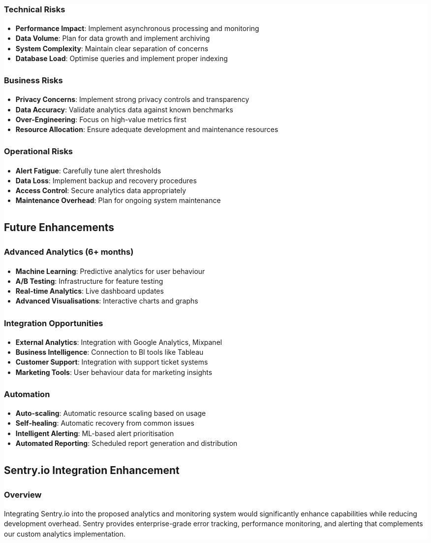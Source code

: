 ### Technical Risks

- **Performance Impact**: Implement asynchronous processing and monitoring
- **Data Volume**: Plan for data growth and implement archiving
- **System Complexity**: Maintain clear separation of concerns
- **Database Load**: Optimise queries and implement proper indexing

### Business Risks

- **Privacy Concerns**: Implement strong privacy controls and transparency
- **Data Accuracy**: Validate analytics data against known benchmarks
- **Over-Engineering**: Focus on high-value metrics first
- **Resource Allocation**: Ensure adequate development and maintenance resources

### Operational Risks

- **Alert Fatigue**: Carefully tune alert thresholds
- **Data Loss**: Implement backup and recovery procedures
- **Access Control**: Secure analytics data appropriately
- **Maintenance Overhead**: Plan for ongoing system maintenance

## Future Enhancements

### Advanced Analytics (6+ months)

- **Machine Learning**: Predictive analytics for user behaviour
- **A/B Testing**: Infrastructure for feature testing
- **Real-time Analytics**: Live dashboard updates
- **Advanced Visualisations**: Interactive charts and graphs

### Integration Opportunities

- **External Analytics**: Integration with Google Analytics, Mixpanel
- **Business Intelligence**: Connection to BI tools like Tableau
- **Customer Support**: Integration with support ticket systems
- **Marketing Tools**: User behaviour data for marketing insights

### Automation

- **Auto-scaling**: Automatic resource scaling based on usage
- **Self-healing**: Automatic recovery from common issues
- **Intelligent Alerting**: ML-based alert prioritisation
- **Automated Reporting**: Scheduled report generation and distribution

## Sentry.io Integration Enhancement

### Overview

Integrating Sentry.io into the proposed analytics and monitoring system would
significantly enhance capabilities while reducing development overhead. Sentry
provides enterprise-grade error tracking, performance monitoring, and alerting
that complements our custom analytics implementation.
